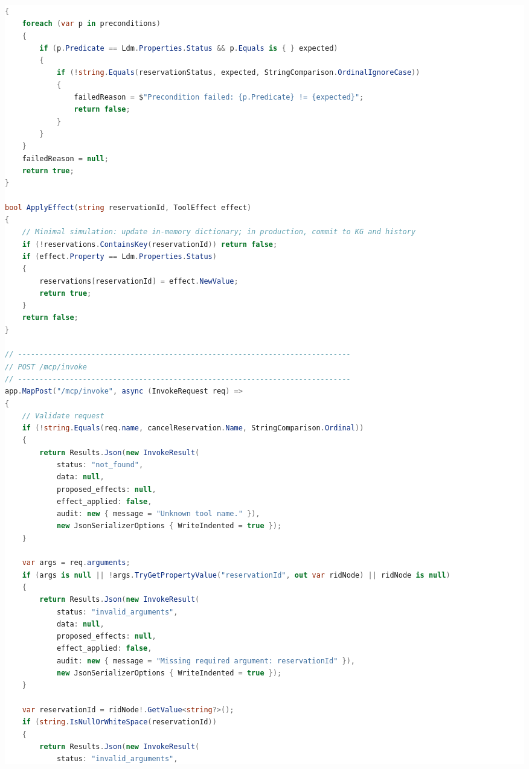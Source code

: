 ```csharp
{
    foreach (var p in preconditions)
    {
        if (p.Predicate == Ldm.Properties.Status && p.Equals is { } expected)
        {
            if (!string.Equals(reservationStatus, expected, StringComparison.OrdinalIgnoreCase))
            {
                failedReason = $"Precondition failed: {p.Predicate} != {expected}";
                return false;
            }
        }
    }
    failedReason = null;
    return true;
}

bool ApplyEffect(string reservationId, ToolEffect effect)
{
    // Minimal simulation: update in-memory dictionary; in production, commit to KG and history
    if (!reservations.ContainsKey(reservationId)) return false;
    if (effect.Property == Ldm.Properties.Status)
    {
        reservations[reservationId] = effect.NewValue;
        return true;
    }
    return false;
}

// -----------------------------------------------------------------------------
// POST /mcp/invoke
// -----------------------------------------------------------------------------
app.MapPost("/mcp/invoke", async (InvokeRequest req) =>
{
    // Validate request
    if (!string.Equals(req.name, cancelReservation.Name, StringComparison.Ordinal))
    {
        return Results.Json(new InvokeResult(
            status: "not_found",
            data: null,
            proposed_effects: null,
            effect_applied: false,
            audit: new { message = "Unknown tool name." }),
            new JsonSerializerOptions { WriteIndented = true });
    }

    var args = req.arguments;
    if (args is null || !args.TryGetPropertyValue("reservationId", out var ridNode) || ridNode is null)
    {
        return Results.Json(new InvokeResult(
            status: "invalid_arguments",
            data: null,
            proposed_effects: null,
            effect_applied: false,
            audit: new { message = "Missing required argument: reservationId" }),
            new JsonSerializerOptions { WriteIndented = true });
    }

    var reservationId = ridNode!.GetValue<string?>();
    if (string.IsNullOrWhiteSpace(reservationId))
    {
        return Results.Json(new InvokeResult(
            status: "invalid_arguments",
```

[1]: https://github.com/modelcontextprotocol/csharp-sdk "GitHub - modelcontextprotocol/csharp-sdk: The official C# SDK for Model Context Protocol servers and clients. Maintained in collaboration with Microsoft."
[2]: https://laurentkempe.com/2025/04/05/sse-powered-mcp-server-with-csharp-and-dotnet-in-157mb-executable/?utm_source=chatgpt.com "SSE-Powered MCP Server with C# and .NET in 15.7MB ..."
[3]: https://modelcontextprotocol.io/specification/2025-03-26/basic/transports?utm_source=chatgpt.com "Transports"
[4]: https://devblogs.microsoft.com/dotnet/mcp-csharp-sdk-2025-06-18-update/?utm_source=chatgpt.com "MCP C# SDK Gets Major Update: Support for Protocol ..."
[1]: https://www.nuget.org/packages/ModelContextProtocol?utm_source=chatgpt.com "ModelContextProtocol 0.3.0-preview.3"
[2]: https://packages.nuget.org/packages/ModelContextProtocol.AspNetCore/0.3.0-preview.3?utm_source=chatgpt.com "ModelContextProtocol.AspNetCore 0.3.0-preview.3"
[3]: https://devblogs.microsoft.com/dotnet/build-a-model-context-protocol-mcp-server-in-csharp/?utm_source=chatgpt.com "Build a Model Context Protocol (MCP) server in C# - .NET ..."
[4]: https://medium.com/%40hemant.mulay/using-microsofts-c-sdk-for-model-context-protocol-to-build-mcp-server-for-net-web-api-3f4a1c45c516?utm_source=chatgpt.com "Using Microsoft's C# SDK for Model Context Protocol to ..."
[5]: https://modelcontextprotocol.io/docs/concepts/transports?utm_source=chatgpt.com "Transports"
[1]: https://learn.microsoft.com/en-us/azure/templates/microsoft.app/containerapps "Microsoft.App/containerApps - Bicep, ARM template & Terraform AzAPI reference | Microsoft Learn"
[2]: https://github.com/kedacore/keda/issues/5495?utm_source=chatgpt.com "Provide scaler for Azure Event Grid Namespace Topics (Pull)"
[3]: https://keda.sh/docs/2.17/scalers/azure-monitor/ "Azure Monitor | KEDA"
[4]: https://learn.microsoft.com/en-us/azure/azure-monitor/reference/supported-metrics/microsoft-eventgrid-topics-metrics "Supported metrics - Microsoft.EventGrid/topics - Azure Monitor | Microsoft Learn"
[5]: https://learn.microsoft.com/en-us/azure/azure-monitor/reference/supported-metrics/microsoft-eventgrid-namespaces-metrics "Supported metrics - Microsoft.EventGrid/namespaces - Azure Monitor | Microsoft Learn"
[6]: https://learn.microsoft.com/en-us/azure/container-apps/tutorial-scaling?utm_source=chatgpt.com "Tutorial: Scale an Azure Container Apps application"
[7]: https://keda.sh/docs/2.11/scalers/azure-service-bus/ "Azure Service Bus | KEDA"
[8]: https://learn.microsoft.com/en-us/azure/service-bus-messaging/service-bus-managed-service-identity?utm_source=chatgpt.com "Managed identities for Azure resources with Service Bus"